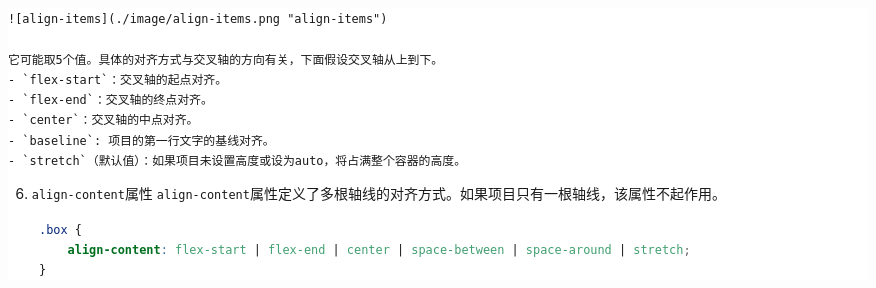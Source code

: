     ![align-items](./image/align-items.png "align-items")

    它可能取5个值。具体的对齐方式与交叉轴的方向有关，下面假设交叉轴从上到下。
    - `flex-start`：交叉轴的起点对齐。
    - `flex-end`：交叉轴的终点对齐。
    - `center`：交叉轴的中点对齐。
    - `baseline`: 项目的第一行文字的基线对齐。
    - `stretch`（默认值）：如果项目未设置高度或设为auto，将占满整个容器的高度。

6. `align-content`属性
   `align-content`属性定义了多根轴线的对齐方式。如果项目只有一根轴线，该属性不起作用。

   ```css
    .box {
        align-content: flex-start | flex-end | center | space-between | space-around | stretch;
    }
   ```

